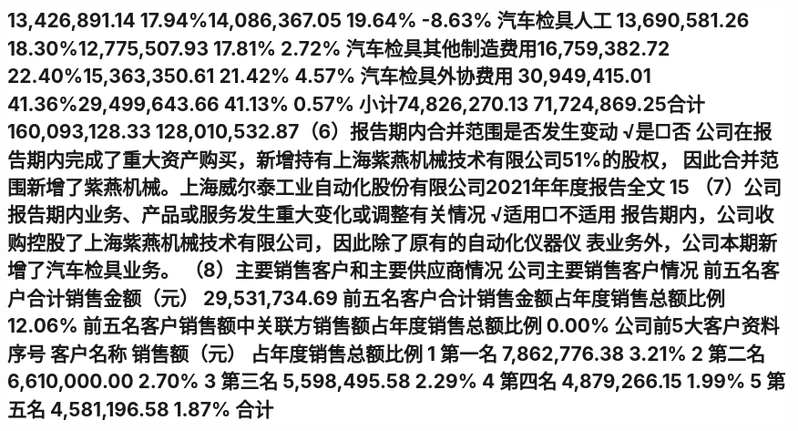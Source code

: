 13,426,891.14
17.94%14,086,367.05
19.64%
-8.63%
汽车检具人工
13,690,581.26
18.30%12,775,507.93
17.81%
2.72%
汽车检具其他制造费用16,759,382.72
22.40%15,363,350.61
21.42%
4.57%
汽车检具外协费用
30,949,415.01
41.36%29,499,643.66
41.13%
0.57%
小计74,826,270.13
71,724,869.25合计160,093,128.33
128,010,532.87（6）报告期内合并范围是否发生变动
√是□否
公司在报告期内完成了重大资产购买，新增持有上海紫燕机械技术有限公司51%的股权，
因此合并范围新增了紫燕机械。上海威尔泰工业自动化股份有限公司2021年年度报告全文
15
（7）公司报告期内业务、产品或服务发生重大变化或调整有关情况
√适用□不适用
报告期内，公司收购控股了上海紫燕机械技术有限公司，因此除了原有的自动化仪器仪
表业务外，公司本期新增了汽车检具业务。
（8）主要销售客户和主要供应商情况
公司主要销售客户情况
前五名客户合计销售金额（元）
29,531,734.69
前五名客户合计销售金额占年度销售总额比例
12.06%
前五名客户销售额中关联方销售额占年度销售总额比例
0.00%
公司前5大客户资料
序号
客户名称
销售额（元）
占年度销售总额比例
1
第一名
7,862,776.38
3.21%
2
第二名
6,610,000.00
2.70%
3
第三名
5,598,495.58
2.29%
4
第四名
4,879,266.15
1.99%
5
第五名
4,581,196.58
1.87%
合计
--
